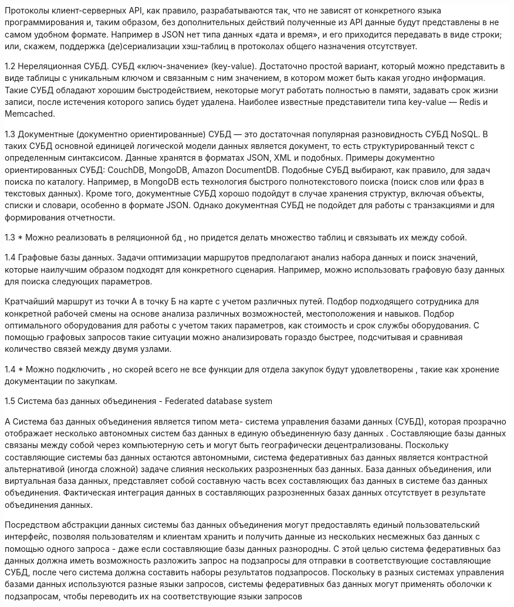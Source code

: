 Протоколы клиент‑серверных API, как правило, разрабатываются так, что не зависят от конкретного языка программирования и, таким образом, без дополнительных действий полученные из API данные будут представлены в не самом удобном формате. Например в JSON нет типа данных «дата и время», и его приходится передавать в виде строки; или, скажем, поддержка (де)сериализации хэш‑таблиц в протоколах общего назначения отсутствует.

1.2  Нереляционная СУБД. СУБД «ключ-значение» (key-value). Достаточно простой вариант, который можно представить в виде таблицы с уникальным ключом и связанным с ним значением, в котором может быть какая угодно информация. Такие СУБД обладают хорошим быстродействием, некоторые могут работать полностью в памяти, задавать срок жизни записи, после истечения которого запись будет удалена. Наиболее известные представители типа key-value — Redis и Memcached.

1.3 Документные (документно ориентированные) СУБД — это достаточная популярная разновидность СУБД NoSQL. В таких СУБД основной единицей логической модели данных является документ, то есть структурированный текст с определенным синтаксисом. Данные хранятся в форматах JSON, XML и подобных. Примеры документно ориентированных СУБД: CouchDB, MongoDB, Amazon DocumentDB. Подобные СУБД выбирают, как правило, для задач поиска по каталогу. Например, в MongoDB есть технология быстрого полнотекстового поиска (поиск слов или фраз в текстовых данных). Кроме того, документные СУБД хорошо подойдут в случае хранения структур, включая объекты, списки и словари, особенно в формате JSON. Однако документная СУБД не подойдет для работы с транзакциями и для формирования отчетности.

1.3 * Можно реализовать в реляционной бд , но придется делать множество таблиц и связывать их между собой.

1.4  Графовые базы данных. 
Задачи оптимизации маршрутов предполагают анализ набора данных и поиск значений, которые наилучшим образом подходят для конкретного сценария. Например, можно использовать графовую базу данных для поиска следующих параметров.

Кратчайший маршрут из точки А в точку Б на карте с учетом различных путей.
Подбор подходящего сотрудника для конкретной рабочей смены на основе анализа различных возможностей, местоположения и навыков.
Подбор оптимального оборудования для работы с учетом таких параметров, как стоимость и срок службы оборудования.
С помощью графовых запросов такие ситуации можно анализировать гораздо быстрее, подсчитывая и сравнивая количество связей между двумя узлами.

1.4 * Можно подключить , но скорей всего не все функции для отдела закупок будут удовлетворены , такие как хронение документации по закупкам.

1.5 Система баз данных объединения - Federated database system

A Система баз данных объединения является типом мета- система управления базами данных (СУБД), которая прозрачно отображает несколько автономных систем баз данных в единую объединенную базу данных . Составляющие базы данных связаны между собой через компьютерную сеть и могут быть географически децентрализованы. Поскольку составляющие системы баз данных остаются автономными, система федеративных баз данных является контрастной альтернативой (иногда сложной) задаче слияния нескольких разрозненных баз данных. База данных объединения, или виртуальная база данных, представляет собой составную часть всех составляющих баз данных в системе баз данных объединения. Фактическая интеграция данных в составляющих разрозненных базах данных отсутствует в результате объединения данных.

Посредством абстракции данных системы баз данных объединения могут предоставлять единый пользовательский интерфейс, позволяя пользователям и клиентам хранить и получить данные из нескольких несмежных баз данных с помощью одного запроса - даже если составляющие базы данных разнородны. С этой целью система федеративных баз данных должна иметь возможность разложить запрос на подзапросы для отправки в соответствующие составляющие СУБД, после чего система должна составить наборы результатов подзапросов. Поскольку в разных системах управления базами данных используются разные языки запросов, системы федеративных баз данных могут применять оболочки к подзапросам, чтобы переводить их на соответствующие языки запросов
